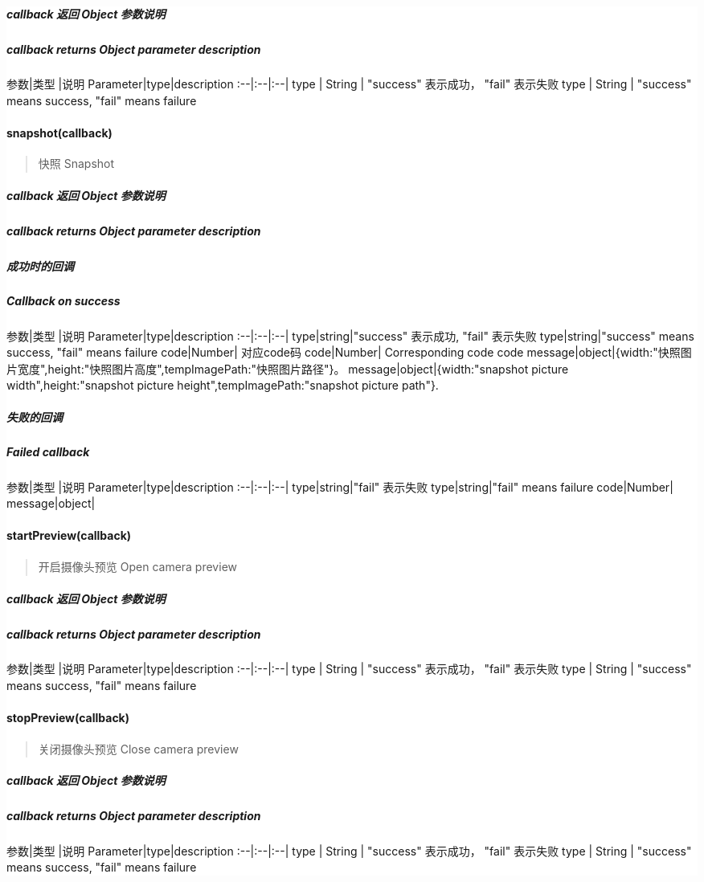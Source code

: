 ##### callback 返回 Object 参数说明
##### callback returns Object parameter description
参数|类型 |说明
Parameter|type|description
:--|:--|:--|
type | String | "success" 表示成功， "fail" 表示失败
type | String | "success" means success, "fail" means failure

#### snapshot(callback)
> 快照
> Snapshot

#####  callback 返回 Object 参数说明
#####  callback returns Object parameter description
##### 成功时的回调
##### Callback on success
参数|类型 |说明
Parameter|type|description
:--|:--|:--|
type|string|"success" 表示成功, "fail" 表示失败
type|string|"success" means success, "fail" means failure
code|Number| 对应code码
code|Number| Corresponding code code
message|object|{width:"快照图片宽度",height:"快照图片高度",tempImagePath:"快照图片路径"}。
message|object|{width:"snapshot picture width",height:"snapshot picture height",tempImagePath:"snapshot picture path"}.

##### 失败的回调
##### Failed callback
参数|类型 |说明
Parameter|type|description
:--|:--|:--|
type|string|"fail" 表示失败
type|string|"fail" means failure
code|Number|
message|object|


#### startPreview(callback)
> 开启摄像头预览
> Open camera preview
##### callback 返回 Object 参数说明
##### callback returns Object parameter description
参数|类型 |说明
Parameter|type|description
:--|:--|:--|
type | String | "success" 表示成功， "fail" 表示失败
type | String | "success" means success, "fail" means failure

#### stopPreview(callback)
> 关闭摄像头预览
> Close camera preview
##### callback 返回 Object 参数说明
##### callback returns Object parameter description
参数|类型 |说明
Parameter|type|description
:--|:--|:--|
type | String | "success" 表示成功， "fail" 表示失败
type | String | "success" means success, "fail" means failure
